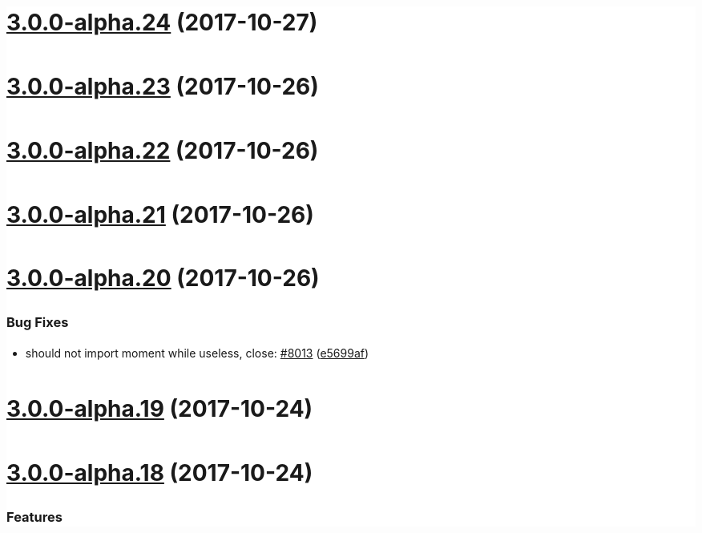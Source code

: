 

<a name="3.0.0-alpha.24"></a>
# [3.0.0-alpha.24](https://github.com/ant-design/ant-design/compare/3.0.0-alpha.23...3.0.0-alpha.24) (2017-10-27)



<a name="3.0.0-alpha.23"></a>
# [3.0.0-alpha.23](https://github.com/ant-design/ant-design/compare/3.0.0-alpha.22...3.0.0-alpha.23) (2017-10-26)



<a name="3.0.0-alpha.22"></a>
# [3.0.0-alpha.22](https://github.com/ant-design/ant-design/compare/3.0.0-alpha.21...3.0.0-alpha.22) (2017-10-26)



<a name="3.0.0-alpha.21"></a>
# [3.0.0-alpha.21](https://github.com/ant-design/ant-design/compare/3.0.0-alpha.20...3.0.0-alpha.21) (2017-10-26)



<a name="3.0.0-alpha.20"></a>
# [3.0.0-alpha.20](https://github.com/ant-design/ant-design/compare/3.0.0-alpha.19...3.0.0-alpha.20) (2017-10-26)


### Bug Fixes

* should not import moment while useless, close: [#8013](https://github.com/ant-design/ant-design/issues/8013) ([e5699af](https://github.com/ant-design/ant-design/commit/e5699af))



<a name="3.0.0-alpha.19"></a>
# [3.0.0-alpha.19](https://github.com/ant-design/ant-design/compare/3.0.0-alpha.18...3.0.0-alpha.19) (2017-10-24)



<a name="3.0.0-alpha.18"></a>
# [3.0.0-alpha.18](https://github.com/ant-design/ant-design/compare/2.13.7...3.0.0-alpha.18) (2017-10-24)


### Features
